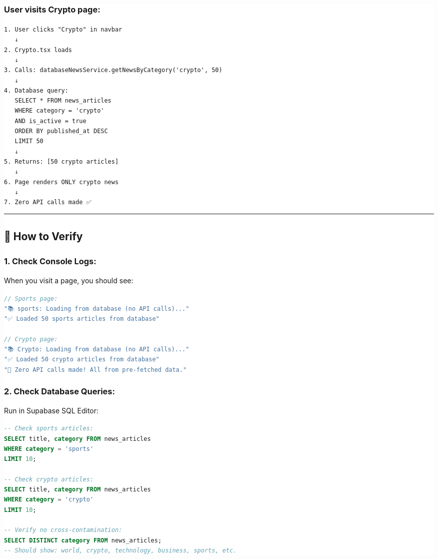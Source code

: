 ### **User visits Crypto page:**

```
1. User clicks "Crypto" in navbar
   ↓
2. Crypto.tsx loads
   ↓
3. Calls: databaseNewsService.getNewsByCategory('crypto', 50)
   ↓
4. Database query:
   SELECT * FROM news_articles 
   WHERE category = 'crypto' 
   AND is_active = true 
   ORDER BY published_at DESC 
   LIMIT 50
   ↓
5. Returns: [50 crypto articles]
   ↓
6. Page renders ONLY crypto news
   ↓
7. Zero API calls made ✅
```

---

## 🧪 How to Verify

### **1. Check Console Logs:**

When you visit a page, you should see:

```javascript
// Sports page:
"📚 sports: Loading from database (no API calls)..."
"✅ Loaded 50 sports articles from database"

// Crypto page:
"📚 Crypto: Loading from database (no API calls)..."
"✅ Loaded 50 crypto articles from database"
"🚀 Zero API calls made! All from pre-fetched data."
```

### **2. Check Database Queries:**

Run in Supabase SQL Editor:

```sql
-- Check sports articles:
SELECT title, category FROM news_articles 
WHERE category = 'sports' 
LIMIT 10;

-- Check crypto articles:
SELECT title, category FROM news_articles 
WHERE category = 'crypto' 
LIMIT 10;

-- Verify no cross-contamination:
SELECT DISTINCT category FROM news_articles;
-- Should show: world, crypto, technology, business, sports, etc.
```
